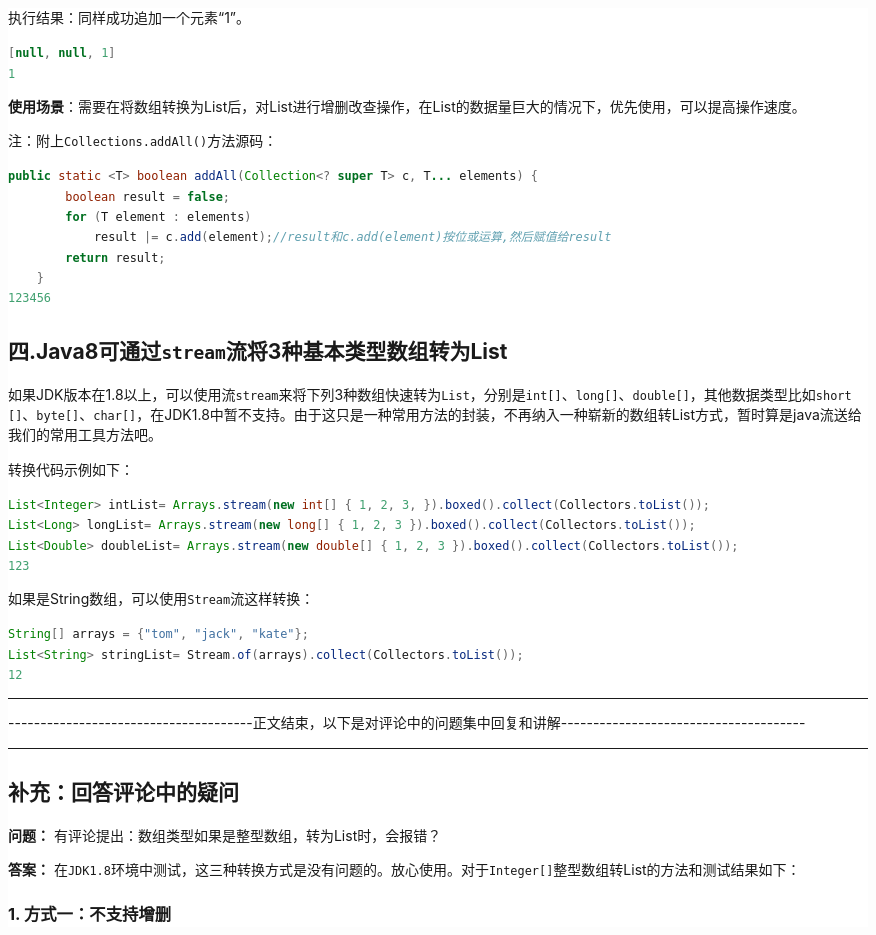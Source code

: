 执行结果：同样成功追加一个元素“1”。

``` java
[null, null, 1]
1
```

**使用场景**：需要在将数组转换为List后，对List进行增删改查操作，在List的数据量巨大的情况下，优先使用，可以提高操作速度。

注：附上`Collections.addAll()`方法源码：

``` java
public static <T> boolean addAll(Collection<? super T> c, T... elements) {
        boolean result = false;
        for (T element : elements)
            result |= c.add(element);//result和c.add(element)按位或运算,然后赋值给result
        return result;
    }
123456
```

## 四.Java8可通过`stream`流将3种基本类型数组转为List

如果JDK版本在1.8以上，可以使用流`stream`来将下列3种数组快速转为`List`，分别是`int[]`、`long[]`、`double[]`，其他数据类型比如`short[]`、`byte[]`、`char[]`，在JDK1.8中暂不支持。由于这只是一种常用方法的封装，不再纳入一种崭新的数组转List方式，暂时算是java流送给我们的常用工具方法吧。

转换代码示例如下：

``` java
List<Integer> intList= Arrays.stream(new int[] { 1, 2, 3, }).boxed().collect(Collectors.toList());
List<Long> longList= Arrays.stream(new long[] { 1, 2, 3 }).boxed().collect(Collectors.toList());
List<Double> doubleList= Arrays.stream(new double[] { 1, 2, 3 }).boxed().collect(Collectors.toList());
123
```

如果是String数组，可以使用`Stream`流这样转换：

``` java
String[] arrays = {"tom", "jack", "kate"};
List<String> stringList= Stream.of(arrays).collect(Collectors.toList());
12
```

------

--------------------------------------正文结束，以下是对评论中的问题集中回复和讲解--------------------------------------

------

## 补充：回答评论中的疑问

**问题：** 有评论提出：数组类型如果是整型数组，转为List时，会报错？

**答案：** 在`JDK1.8`环境中测试，这三种转换方式是没有问题的。放心使用。对于`Integer[]`整型数组转List的方法和测试结果如下：

### 1. 方式一：不支持增删
